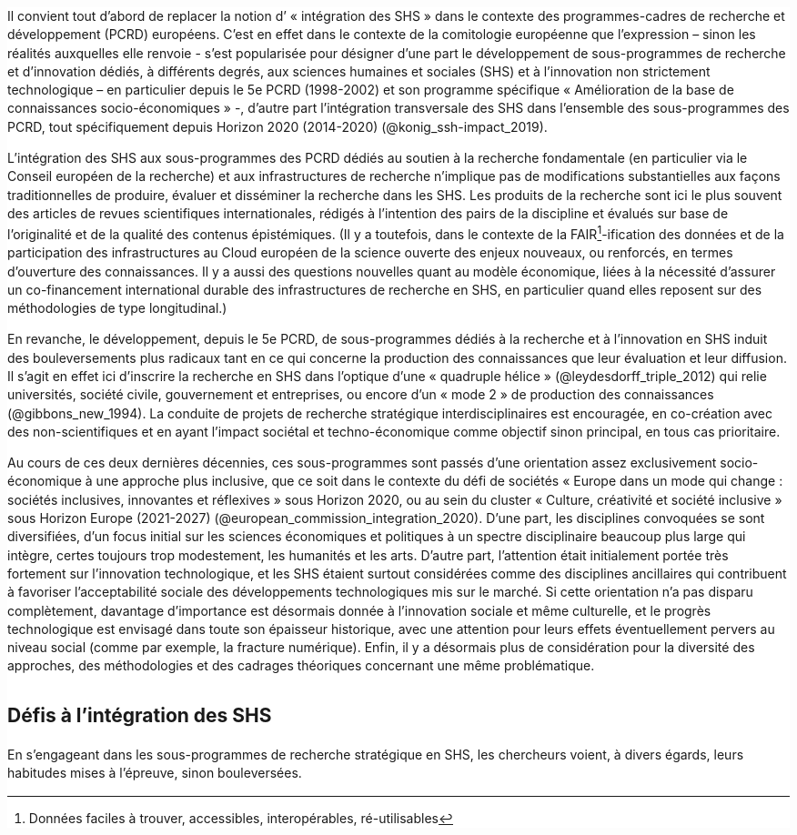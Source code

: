 
Il convient tout d’abord de replacer la notion d’ « intégration des SHS » dans le contexte des programmes-cadres de recherche et développement (PCRD) européens. C’est en effet dans le contexte de la comitologie européenne que l’expression – sinon les réalités auxquelles elle renvoie - s’est popularisée pour désigner d’une part le développement de sous-programmes de recherche et d’innovation dédiés, à différents degrés, aux sciences humaines et sociales (SHS) et à l’innovation non strictement technologique – en particulier depuis le 5e PCRD (1998-2002) et son programme spécifique « Amélioration de la base de connaissances socio-économiques » -, d’autre part l’intégration transversale des SHS dans l’ensemble des sous-programmes des PCRD, tout spécifiquement depuis Horizon 2020 (2014-2020) (@konig_ssh-impact_2019).

L’intégration des SHS aux sous-programmes des PCRD dédiés au soutien à la recherche fondamentale (en particulier via le Conseil européen de la recherche) et aux infrastructures de recherche n’implique pas de modifications substantielles aux façons traditionnelles de produire, évaluer et disséminer la recherche dans les SHS. Les produits de la recherche sont ici le plus souvent des articles de revues scientifiques internationales, rédigés à l’intention des pairs de la discipline et évalués sur base de l’originalité et de la qualité des contenus épistémiques. (Il y a toutefois, dans le contexte de la FAIR[^1]-ification des données et de la participation des infrastructures au Cloud européen de la science ouverte des enjeux nouveaux, ou renforcés, en termes d’ouverture des connaissances. Il y a aussi des questions nouvelles quant au modèle économique, liées à la nécessité d’assurer un co-financement international durable des infrastructures de recherche en SHS, en particulier quand elles reposent sur des méthodologies de type longitudinal.)

En revanche, le développement, depuis le 5e PCRD, de sous-programmes dédiés à la recherche et à l’innovation en SHS induit des bouleversements plus radicaux tant en ce qui concerne la production des connaissances que leur évaluation et leur diffusion. Il s’agit en effet ici d’inscrire la recherche en SHS dans l’optique d’une « quadruple hélice » (@leydesdorff_triple_2012) qui relie universités, société civile, gouvernement et entreprises, ou encore d’un « mode 2 » de production des connaissances (@gibbons_new_1994). La conduite de projets de recherche stratégique interdisciplinaires est encouragée, en co-création avec des non-scientifiques et en ayant l’impact sociétal et techno-économique comme objectif sinon principal, en tous cas prioritaire.

Au cours de ces deux dernières décennies, ces sous-programmes sont passés d’une orientation assez exclusivement socio-économique à une approche plus inclusive, que ce soit dans le contexte du défi de sociétés « Europe dans un mode qui change : sociétés inclusives, innovantes et réflexives » sous Horizon 2020, ou au sein du cluster « Culture, créativité et société inclusive » sous Horizon Europe (2021-2027) (@european_commission_integration_2020). D’une part, les disciplines convoquées se sont diversifiées, d’un focus initial sur les sciences économiques et politiques à un spectre disciplinaire beaucoup plus large qui intègre, certes toujours trop modestement, les humanités et les arts. D’autre part, l’attention était initialement portée très fortement sur l’innovation technologique, et les SHS étaient surtout considérées comme des disciplines ancillaires qui contribuent à favoriser l’acceptabilité sociale des développements technologiques mis sur le marché. Si cette orientation n’a pas disparu complètement, davantage d’importance est désormais donnée à l’innovation sociale et même culturelle, et le progrès technologique est envisagé dans toute son épaisseur historique, avec une attention pour leurs effets éventuellement pervers au niveau social (comme par exemple, la fracture numérique). Enfin, il y a désormais plus de considération pour la diversité des approches, des méthodologies et des cadrages théoriques concernant une même problématique.

## Défis à l’intégration des SHS

En s’engageant dans les sous-programmes de recherche stratégique en SHS, les chercheurs voient, à divers égards, leurs habitudes mises à l’épreuve, sinon bouleversées.


[^1]: Données faciles à trouver, accessibles, interopérables, ré-utilisables
[^2]: Voir [https://ec.europa.eu/info/research-and-innovation/strategy/support-policy-making/shaping-eu-research-and-innovation-policy/evaluation-impact-assessment-and-monitoring/horizon-europe_en](https://ec.europa.eu/info/research-and-innovation/strategy/support-policy-making/shaping-eu-research-and-innovation-policy/evaluation-impact-assessment-and-monitoring/horizon-europe_en 'https://ec.europa.eu/info/research-and-innovation/strategy/support-policy-making/shaping-eu-research-and-innovation-policy/evaluation-impact-assessment-and-monitoring/horizon-europe_en'), consulté le 8 juin 2022
[^3]: Voir [https://ec.europa.eu/info/research-and-innovation/funding/funding-opportunities/funding-programmes-and-open-calls/horizon-europe/eu-missions-horizon-europe_en](https://ec.europa.eu/info/research-and-innovation/funding/funding-opportunities/funding-programmes-and-open-calls/horizon-europe/eu-missions-horizon-europe_en 'https://ec.europa.eu/info/research-and-innovation/funding/funding-opportunities/funding-programmes-and-open-calls/horizon-europe/eu-missions-horizon-europe_en'), consulté le 8 mai 2022 (notre traduction)